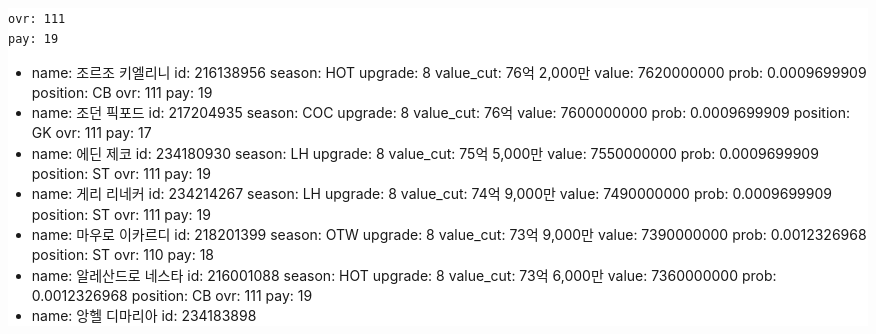     ovr: 111
    pay: 19
  - name: 조르조 키엘리니
    id: 216138956
    season: HOT
    upgrade: 8
    value_cut: 76억 2,000만
    value: 7620000000
    prob: 0.0009699909
    position: CB
    ovr: 111
    pay: 19
  - name: 조던 픽포드
    id: 217204935
    season: COC
    upgrade: 8
    value_cut: 76억
    value: 7600000000
    prob: 0.0009699909
    position: GK
    ovr: 111
    pay: 17
  - name: 에딘 제코
    id: 234180930
    season: LH
    upgrade: 8
    value_cut: 75억 5,000만
    value: 7550000000
    prob: 0.0009699909
    position: ST
    ovr: 111
    pay: 19
  - name: 게리 리네커
    id: 234214267
    season: LH
    upgrade: 8
    value_cut: 74억 9,000만
    value: 7490000000
    prob: 0.0009699909
    position: ST
    ovr: 111
    pay: 19
  - name: 마우로 이카르디
    id: 218201399
    season: OTW
    upgrade: 8
    value_cut: 73억 9,000만
    value: 7390000000
    prob: 0.0012326968
    position: ST
    ovr: 110
    pay: 18
  - name: 알레산드로 네스타
    id: 216001088
    season: HOT
    upgrade: 8
    value_cut: 73억 6,000만
    value: 7360000000
    prob: 0.0012326968
    position: CB
    ovr: 111
    pay: 19
  - name: 앙헬 디마리아
    id: 234183898